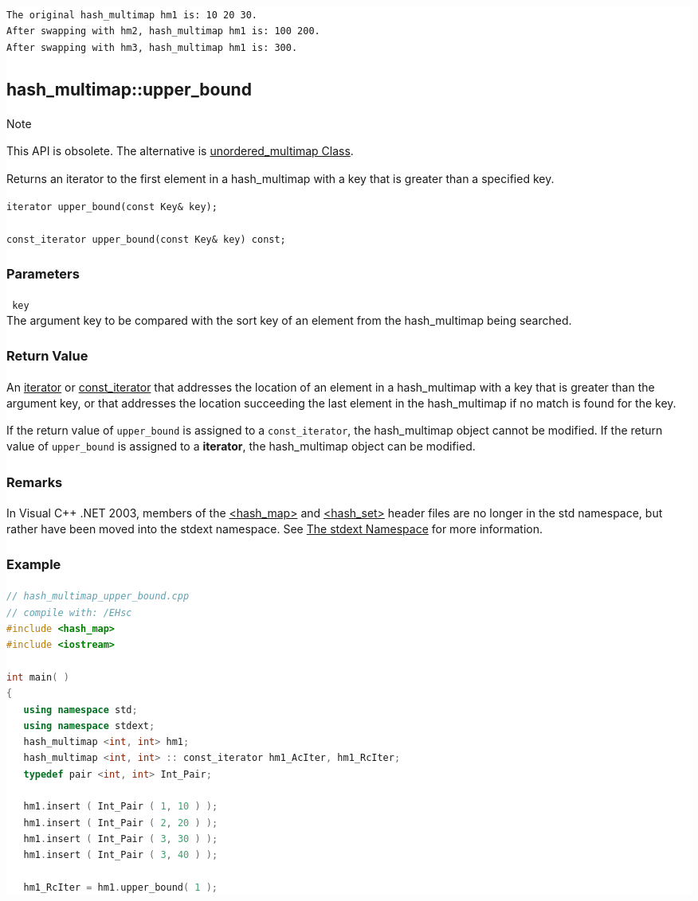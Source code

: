 ```Output  
The original hash_multimap hm1 is: 10 20 30.  
After swapping with hm2, hash_multimap hm1 is: 100 200.  
After swapping with hm3, hash_multimap hm1 is: 300.  
```  
  
##  <a name="hash_multimap__upper_bound"></a>  hash_multimap::upper_bound  
  
> [!NOTE]
>  This API is obsolete. The alternative is [unordered_multimap Class](../standard-library/unordered-multimap-class.md).  
  
 Returns an iterator to the first element in a hash_multimap with a key that is greater than a specified key.  
  
```  
iterator upper_bound(const Key& key);

const_iterator upper_bound(const Key& key) const;
```  
  
### Parameters  
 ` key`  
 The argument key to be compared with the sort key of an element from the hash_multimap being searched.  
  
### Return Value  
 An [iterator](#hash_multimap__iterator) or [const_iterator](#hash_multimap__const_iterator) that addresses the location of an element in a hash_multimap with a key that is greater than the argument key, or that addresses the location succeeding the last element in the hash_multimap if no match is found for the key.  
  
 If the return value of `upper_bound` is assigned to a `const_iterator`, the hash_multimap object cannot be modified. If the return value of `upper_bound` is assigned to a **iterator**, the hash_multimap object can be modified.  
  
### Remarks  
 In Visual C++ .NET 2003, members of the [<hash_map>](../standard-library/hash-map.md) and [<hash_set>](../standard-library/hash-set.md) header files are no longer in the std namespace, but rather have been moved into the stdext namespace. See [The stdext Namespace](../standard-library/stdext-namespace.md) for more information.  
  
### Example  
  
```cpp  
// hash_multimap_upper_bound.cpp  
// compile with: /EHsc  
#include <hash_map>  
#include <iostream>  
  
int main( )  
{  
   using namespace std;  
   using namespace stdext;  
   hash_multimap <int, int> hm1;  
   hash_multimap <int, int> :: const_iterator hm1_AcIter, hm1_RcIter;  
   typedef pair <int, int> Int_Pair;  
  
   hm1.insert ( Int_Pair ( 1, 10 ) );  
   hm1.insert ( Int_Pair ( 2, 20 ) );  
   hm1.insert ( Int_Pair ( 3, 30 ) );  
   hm1.insert ( Int_Pair ( 3, 40 ) );  
  
   hm1_RcIter = hm1.upper_bound( 1 );  
```